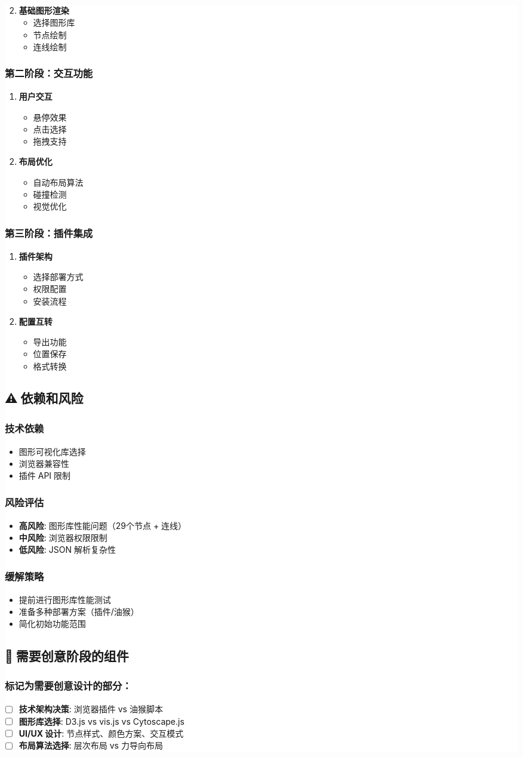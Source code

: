 2. **基础图形渲染**
   - 选择图形库
   - 节点绘制
   - 连线绘制

### 第二阶段：交互功能
1. **用户交互**
   - 悬停效果
   - 点击选择
   - 拖拽支持

2. **布局优化**
   - 自动布局算法
   - 碰撞检测
   - 视觉优化

### 第三阶段：插件集成
1. **插件架构**
   - 选择部署方式
   - 权限配置
   - 安装流程

2. **配置互转**
   - 导出功能
   - 位置保存
   - 格式转换

## ⚠️ 依赖和风险

### 技术依赖
- 图形可视化库选择
- 浏览器兼容性
- 插件 API 限制

### 风险评估
- **高风险**: 图形库性能问题（29个节点 + 连线）
- **中风险**: 浏览器权限限制
- **低风险**: JSON 解析复杂性

### 缓解策略
- 提前进行图形库性能测试
- 准备多种部署方案（插件/油猴）
- 简化初始功能范围

## 🎨 需要创意阶段的组件

### 标记为需要创意设计的部分：
- [ ] **技术架构决策**: 浏览器插件 vs 油猴脚本
- [ ] **图形库选择**: D3.js vs vis.js vs Cytoscape.js
- [ ] **UI/UX 设计**: 节点样式、颜色方案、交互模式
- [ ] **布局算法选择**: 层次布局 vs 力导向布局
